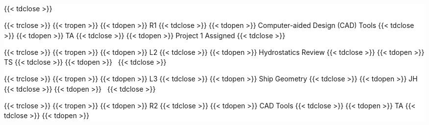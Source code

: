 {{< tdclose >}}

{{< trclose >}}
{{< tropen >}}
{{< tdopen >}}
R1
{{< tdclose >}}
{{< tdopen >}}
Computer-aided Design (CAD) Tools
{{< tdclose >}}
{{< tdopen >}}
TA
{{< tdclose >}}
{{< tdopen >}}
Project 1 Assigned
{{< tdclose >}}

{{< trclose >}}
{{< tropen >}}
{{< tdopen >}}
L2
{{< tdclose >}}
{{< tdopen >}}
Hydrostatics Review
{{< tdclose >}}
{{< tdopen >}}
TS
{{< tdclose >}}
{{< tdopen >}}
 
{{< tdclose >}}

{{< trclose >}}
{{< tropen >}}
{{< tdopen >}}
L3
{{< tdclose >}}
{{< tdopen >}}
Ship Geometry
{{< tdclose >}}
{{< tdopen >}}
JH
{{< tdclose >}}
{{< tdopen >}}
 
{{< tdclose >}}

{{< trclose >}}
{{< tropen >}}
{{< tdopen >}}
R2
{{< tdclose >}}
{{< tdopen >}}
CAD Tools
{{< tdclose >}}
{{< tdopen >}}
TA
{{< tdclose >}}
{{< tdopen >}}
 